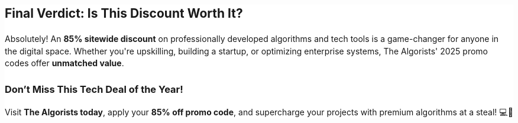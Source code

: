 ## **Final Verdict: Is This Discount Worth It?**  
Absolutely! An **85% sitewide discount** on professionally developed algorithms and tech tools is a game-changer for anyone in the digital space. Whether you're upskilling, building a startup, or optimizing enterprise systems, The Algorists' 2025 promo codes offer **unmatched value**.  

### **Don’t Miss This Tech Deal of the Year!**  
Visit **The Algorists today**, apply your **85% off promo code**, and supercharge your projects with premium algorithms at a steal! 💻🚀
